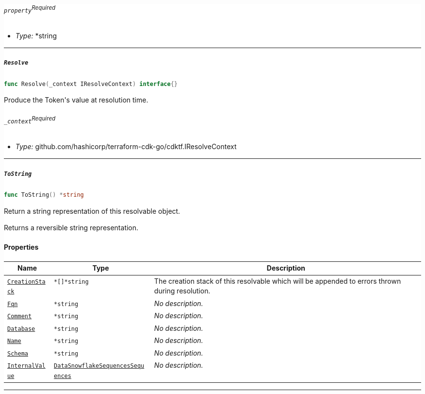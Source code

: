 ###### `property`<sup>Required</sup> <a name="property" id="@cdktf/provider-snowflake.dataSnowflakeSequences.DataSnowflakeSequencesSequencesOutputReference.interpolationForAttribute.parameter.property"></a>

- *Type:* *string

---

##### `Resolve` <a name="Resolve" id="@cdktf/provider-snowflake.dataSnowflakeSequences.DataSnowflakeSequencesSequencesOutputReference.resolve"></a>

```go
func Resolve(_context IResolveContext) interface{}
```

Produce the Token's value at resolution time.

###### `_context`<sup>Required</sup> <a name="_context" id="@cdktf/provider-snowflake.dataSnowflakeSequences.DataSnowflakeSequencesSequencesOutputReference.resolve.parameter._context"></a>

- *Type:* github.com/hashicorp/terraform-cdk-go/cdktf.IResolveContext

---

##### `ToString` <a name="ToString" id="@cdktf/provider-snowflake.dataSnowflakeSequences.DataSnowflakeSequencesSequencesOutputReference.toString"></a>

```go
func ToString() *string
```

Return a string representation of this resolvable object.

Returns a reversible string representation.


#### Properties <a name="Properties" id="Properties"></a>

| **Name** | **Type** | **Description** |
| --- | --- | --- |
| <code><a href="#@cdktf/provider-snowflake.dataSnowflakeSequences.DataSnowflakeSequencesSequencesOutputReference.property.creationStack">CreationStack</a></code> | <code>*[]*string</code> | The creation stack of this resolvable which will be appended to errors thrown during resolution. |
| <code><a href="#@cdktf/provider-snowflake.dataSnowflakeSequences.DataSnowflakeSequencesSequencesOutputReference.property.fqn">Fqn</a></code> | <code>*string</code> | *No description.* |
| <code><a href="#@cdktf/provider-snowflake.dataSnowflakeSequences.DataSnowflakeSequencesSequencesOutputReference.property.comment">Comment</a></code> | <code>*string</code> | *No description.* |
| <code><a href="#@cdktf/provider-snowflake.dataSnowflakeSequences.DataSnowflakeSequencesSequencesOutputReference.property.database">Database</a></code> | <code>*string</code> | *No description.* |
| <code><a href="#@cdktf/provider-snowflake.dataSnowflakeSequences.DataSnowflakeSequencesSequencesOutputReference.property.name">Name</a></code> | <code>*string</code> | *No description.* |
| <code><a href="#@cdktf/provider-snowflake.dataSnowflakeSequences.DataSnowflakeSequencesSequencesOutputReference.property.schema">Schema</a></code> | <code>*string</code> | *No description.* |
| <code><a href="#@cdktf/provider-snowflake.dataSnowflakeSequences.DataSnowflakeSequencesSequencesOutputReference.property.internalValue">InternalValue</a></code> | <code><a href="#@cdktf/provider-snowflake.dataSnowflakeSequences.DataSnowflakeSequencesSequences">DataSnowflakeSequencesSequences</a></code> | *No description.* |

---